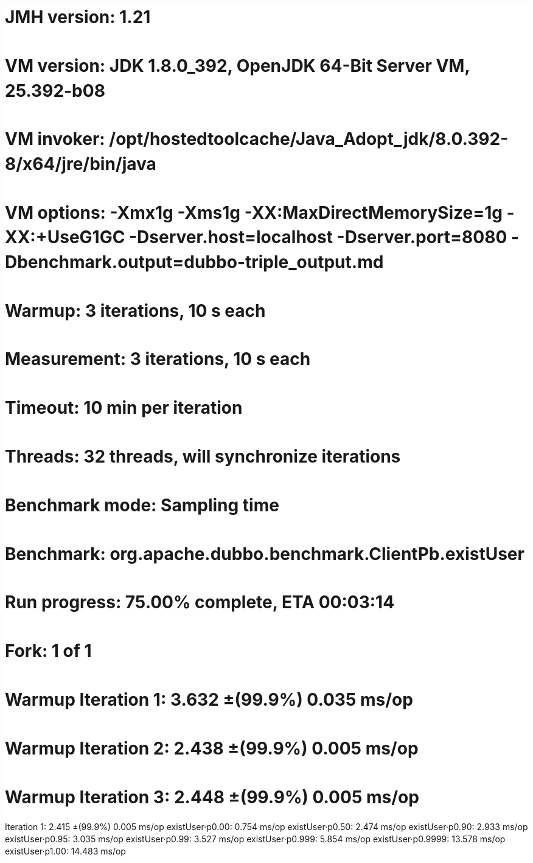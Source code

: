 
# JMH version: 1.21
# VM version: JDK 1.8.0_392, OpenJDK 64-Bit Server VM, 25.392-b08
# VM invoker: /opt/hostedtoolcache/Java_Adopt_jdk/8.0.392-8/x64/jre/bin/java
# VM options: -Xmx1g -Xms1g -XX:MaxDirectMemorySize=1g -XX:+UseG1GC -Dserver.host=localhost -Dserver.port=8080 -Dbenchmark.output=dubbo-triple_output.md
# Warmup: 3 iterations, 10 s each
# Measurement: 3 iterations, 10 s each
# Timeout: 10 min per iteration
# Threads: 32 threads, will synchronize iterations
# Benchmark mode: Sampling time
# Benchmark: org.apache.dubbo.benchmark.ClientPb.existUser

# Run progress: 75.00% complete, ETA 00:03:14
# Fork: 1 of 1
# Warmup Iteration   1: 3.632 ±(99.9%) 0.035 ms/op
# Warmup Iteration   2: 2.438 ±(99.9%) 0.005 ms/op
# Warmup Iteration   3: 2.448 ±(99.9%) 0.005 ms/op
Iteration   1: 2.415 ±(99.9%) 0.005 ms/op
                 existUser·p0.00:   0.754 ms/op
                 existUser·p0.50:   2.474 ms/op
                 existUser·p0.90:   2.933 ms/op
                 existUser·p0.95:   3.035 ms/op
                 existUser·p0.99:   3.527 ms/op
                 existUser·p0.999:  5.854 ms/op
                 existUser·p0.9999: 13.578 ms/op
                 existUser·p1.00:   14.483 ms/op
